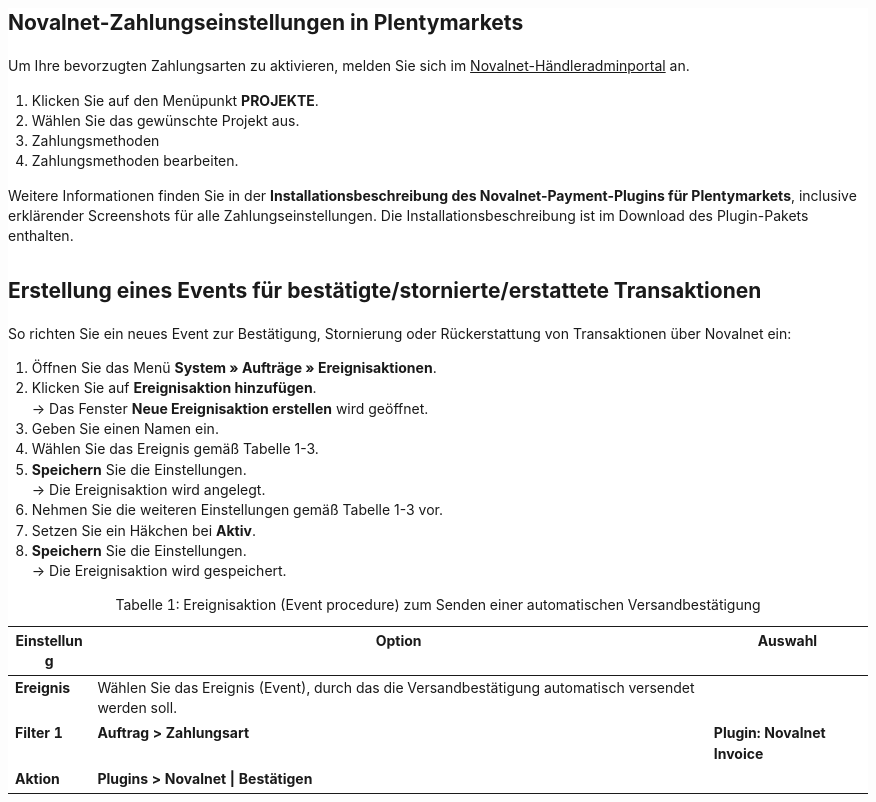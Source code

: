 ## Novalnet-Zahlungseinstellungen in Plentymarkets

Um Ihre bevorzugten Zahlungsarten zu aktivieren, melden Sie sich im [Novalnet-Händleradminportal](https://admin.novalnet.de/) an.

1. Klicken Sie auf den Menüpunkt **PROJEKTE**.
2. Wählen Sie das gewünschte Projekt aus.
3. Zahlungsmethoden
4. Zahlungsmethoden bearbeiten. 

Weitere Informationen finden Sie in der **Installationsbeschreibung des Novalnet-Payment-Plugins für Plentymarkets**, inclusive erklärender Screenshots für alle Zahlungseinstellungen. Die Installationsbeschreibung ist im Download des Plugin-Pakets enthalten.

## Erstellung eines Events für bestätigte/stornierte/erstattete Transaktionen

So richten Sie ein neues Event zur Bestätigung, Stornierung oder Rückerstattung von Transaktionen über Novalnet ein: 

1. Öffnen Sie das Menü **System » Aufträge » Ereignisaktionen**.
2. Klicken Sie auf **Ereignisaktion hinzufügen**. <br > → Das Fenster **Neue Ereignisaktion erstellen** wird geöffnet.
3. Geben Sie einen Namen ein.
4. Wählen Sie das Ereignis gemäß Tabelle 1-3.
5. **Speichern** Sie die Einstellungen. <br > → Die Ereignisaktion wird angelegt.
6. Nehmen Sie die weiteren Einstellungen gemäß Tabelle 1-3 vor.
7. Setzen Sie ein Häkchen bei **Aktiv**.
8. **Speichern** Sie die Einstellungen. <br > → Die Ereignisaktion wird gespeichert.

<table>
   <thead>
    </tr>
      <th>
         Einstellung
      </th>
      <th>
         Option
      </th>
      <th>
         Auswahl
      </th>
    </tr>
   </thead>
   <tbody>
      <tr>
         <td><strong>Ereignis</strong></td>
         <td>Wählen Sie das Ereignis (Event), durch das die Versandbestätigung automatisch versendet werden soll.</td>
         <td></td>
      </tr>
      <tr>
         <td><strong>Filter 1</strong></td>
         <td><strong>Auftrag > Zahlungsart</strong></td>
         <td><strong>Plugin: Novalnet Invoice</strong></td>
      </tr>
      <tr>
        <td><strong>Aktion</strong></td>
        <td><strong>Plugins > Novalnet | Bestätigen </strong></td>
        <td></td>
      </tr>
    </tbody>
    <caption>
	Tabelle 1: Ereignisaktion (Event procedure) zum Senden einer automatischen Versandbestätigung